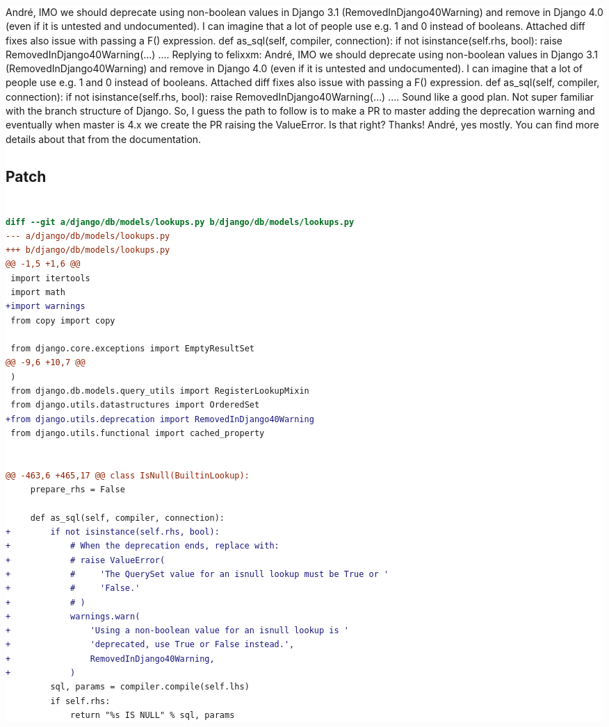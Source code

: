 André, IMO we should deprecate using non-boolean values in Django 3.1 (RemovedInDjango40Warning) and remove in Django 4.0 (even if it is untested and undocumented). I can imagine that a lot of people use e.g. 1 and 0 instead of booleans. Attached diff fixes also issue with passing a F() expression. def as_sql(self, compiler, connection): if not isinstance(self.rhs, bool): raise RemovedInDjango40Warning(...) ....
Replying to felixxm: André, IMO we should deprecate using non-boolean values in Django 3.1 (RemovedInDjango40Warning) and remove in Django 4.0 (even if it is untested and undocumented). I can imagine that a lot of people use e.g. 1 and 0 instead of booleans. Attached diff fixes also issue with passing a F() expression. def as_sql(self, compiler, connection): if not isinstance(self.rhs, bool): raise RemovedInDjango40Warning(...) .... Sound like a good plan. Not super familiar with the branch structure of Django. So, I guess the path to follow is to make a PR to master adding the deprecation warning and eventually when master is 4.x we create the PR raising the ValueError. Is that right? Thanks!
André, yes mostly. You can find more details about that ​from the documentation.

## Patch

```diff

diff --git a/django/db/models/lookups.py b/django/db/models/lookups.py
--- a/django/db/models/lookups.py
+++ b/django/db/models/lookups.py
@@ -1,5 +1,6 @@
 import itertools
 import math
+import warnings
 from copy import copy
 
 from django.core.exceptions import EmptyResultSet
@@ -9,6 +10,7 @@
 )
 from django.db.models.query_utils import RegisterLookupMixin
 from django.utils.datastructures import OrderedSet
+from django.utils.deprecation import RemovedInDjango40Warning
 from django.utils.functional import cached_property
 
 
@@ -463,6 +465,17 @@ class IsNull(BuiltinLookup):
     prepare_rhs = False
 
     def as_sql(self, compiler, connection):
+        if not isinstance(self.rhs, bool):
+            # When the deprecation ends, replace with:
+            # raise ValueError(
+            #     'The QuerySet value for an isnull lookup must be True or '
+            #     'False.'
+            # )
+            warnings.warn(
+                'Using a non-boolean value for an isnull lookup is '
+                'deprecated, use True or False instead.',
+                RemovedInDjango40Warning,
+            )
         sql, params = compiler.compile(self.lhs)
         if self.rhs:
             return "%s IS NULL" % sql, params


```
